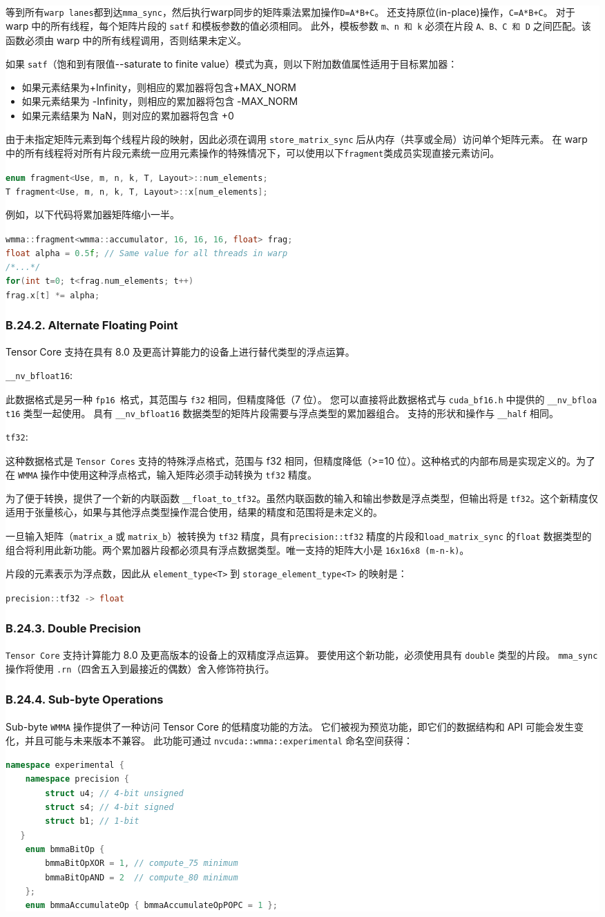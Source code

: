 等到所有`warp lanes`都到达`mma_sync`，然后执行warp同步的矩阵乘法累加操作`D=A*B+C`。 还支持原位(in-place)操作，`C=A*B+C`。 对于 warp 中的所有线程，每个矩阵片段的 `satf` 和模板参数的值必须相同。 此外，模板参数 `m、n 和 k` 必须在片段 `A、B、C 和 D` 之间匹配。该函数必须由 warp 中的所有线程调用，否则结果未定义。

如果 `satf`（饱和到有限值--saturate to finite value）模式为真，则以下附加数值属性适用于目标累加器：
* 如果元素结果为+Infinity，则相应的累加器将包含+MAX_NORM
* 如果元素结果为 -Infinity，则相应的累加器将包含 -MAX_NORM
* 如果元素结果为 NaN，则对应的累加器将包含 +0

由于未指定矩阵元素到每个线程片段的映射，因此必须在调用 `store_matrix_sync` 后从内存（共享或全局）访问单个矩阵元素。 在 warp 中的所有线程将对所有片段元素统一应用元素操作的特殊情况下，可以使用以下`fragment`类成员实现直接元素访问。

```C++
enum fragment<Use, m, n, k, T, Layout>::num_elements;
T fragment<Use, m, n, k, T, Layout>::x[num_elements];
```

例如，以下代码将累加器矩阵缩小一半。
```C++
wmma::fragment<wmma::accumulator, 16, 16, 16, float> frag;
float alpha = 0.5f; // Same value for all threads in warp
/*...*/
for(int t=0; t<frag.num_elements; t++)
frag.x[t] *= alpha; 
```

### B.24.2. Alternate Floating Point
Tensor Core 支持在具有 8.0 及更高计算能力的设备上进行替代类型的浮点运算。

`__nv_bfloat16`:

此数据格式是另一种 `fp16 `格式，其范围与 `f32` 相同，但精度降低（7 位）。 您可以直接将此数据格式与 `cuda_bf16.h` 中提供的 `__nv_bfloat16` 类型一起使用。 具有 `__nv_bfloat16` 数据类型的矩阵片段需要与浮点类型的累加器组合。 支持的形状和操作与 `__half` 相同。

`tf32`:

这种数据格式是 `Tensor Cores` 支持的特殊浮点格式，范围与 f32 相同，但精度降低（>=10 位）。这种格式的内部布局是实现定义的。为了在 `WMMA` 操作中使用这种浮点格式，输入矩阵必须手动转换为 `tf32` 精度。

为了便于转换，提供了一个新的内联函数 `__float_to_tf32`。虽然内联函数的输入和输出参数是浮点类型，但输出将是 `tf32`。这个新精度仅适用于张量核心，如果与其他浮点类型操作混合使用，结果的精度和范围将是未定义的。

一旦输入矩阵（`matrix_a` 或 `matrix_b`）被转换为 `tf32` 精度，具有`precision::tf32` 精度的片段和`load_matrix_sync` 的`float` 数据类型的组合将利用此新功能。两个累加器片段都必须具有浮点数据类型。唯一支持的矩阵大小是 `16x16x8 (m-n-k)`。

片段的元素表示为浮点数，因此从 `element_type<T>` 到 `storage_element_type<T>` 的映射是：
```C++
precision::tf32 -> float
```

### B.24.3. Double Precision
`Tensor Core` 支持计算能力 8.0 及更高版本的设备上的双精度浮点运算。 要使用这个新功能，必须使用具有 `double` 类型的片段。 `mma_sync` 操作将使用 `.rn`（四舍五入到最接近的偶数）舍入修饰符执行。

### B.24.4. Sub-byte Operations
 
Sub-byte `WMMA` 操作提供了一种访问 Tensor Core 的低精度功能的方法。 它们被视为预览功能，即它们的数据结构和 API 可能会发生变化，并且可能与未来版本不兼容。 此功能可通过 `nvcuda::wmma::experimental` 命名空间获得：
```C++
namespace experimental { 
    namespace precision { 
        struct u4; // 4-bit unsigned 
        struct s4; // 4-bit signed 
        struct b1; // 1-bit 
   } 
    enum bmmaBitOp {
        bmmaBitOpXOR = 1, // compute_75 minimum
        bmmaBitOpAND = 2  // compute_80 minimum
    };
    enum bmmaAccumulateOp { bmmaAccumulateOpPOPC = 1 }; 
```